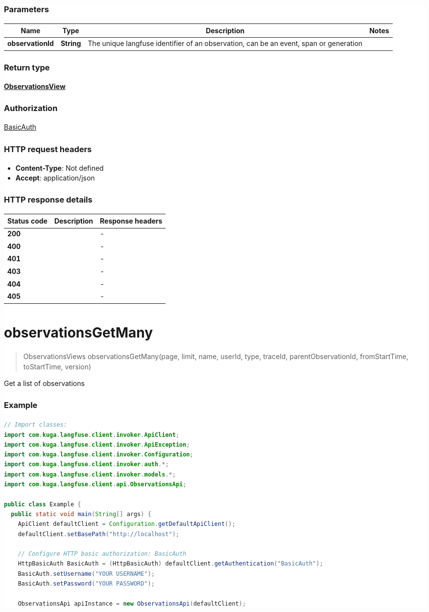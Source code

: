 ### Parameters

| Name | Type | Description  | Notes |
|------------- | ------------- | ------------- | -------------|
| **observationId** | **String**| The unique langfuse identifier of an observation, can be an event, span or generation | |

### Return type

[**ObservationsView**](ObservationsView.md)

### Authorization

[BasicAuth](../README.md#BasicAuth)

### HTTP request headers

 - **Content-Type**: Not defined
 - **Accept**: application/json

### HTTP response details
| Status code | Description | Response headers |
|-------------|-------------|------------------|
| **200** |  |  -  |
| **400** |  |  -  |
| **401** |  |  -  |
| **403** |  |  -  |
| **404** |  |  -  |
| **405** |  |  -  |

<a id="observationsGetMany"></a>
# **observationsGetMany**
> ObservationsViews observationsGetMany(page, limit, name, userId, type, traceId, parentObservationId, fromStartTime, toStartTime, version)



Get a list of observations

### Example
```java
// Import classes:
import com.kuga.langfuse.client.invoker.ApiClient;
import com.kuga.langfuse.client.invoker.ApiException;
import com.kuga.langfuse.client.invoker.Configuration;
import com.kuga.langfuse.client.invoker.auth.*;
import com.kuga.langfuse.client.invoker.models.*;
import com.kuga.langfuse.client.api.ObservationsApi;

public class Example {
  public static void main(String[] args) {
    ApiClient defaultClient = Configuration.getDefaultApiClient();
    defaultClient.setBasePath("http://localhost");
    
    // Configure HTTP basic authorization: BasicAuth
    HttpBasicAuth BasicAuth = (HttpBasicAuth) defaultClient.getAuthentication("BasicAuth");
    BasicAuth.setUsername("YOUR USERNAME");
    BasicAuth.setPassword("YOUR PASSWORD");

    ObservationsApi apiInstance = new ObservationsApi(defaultClient);
```
